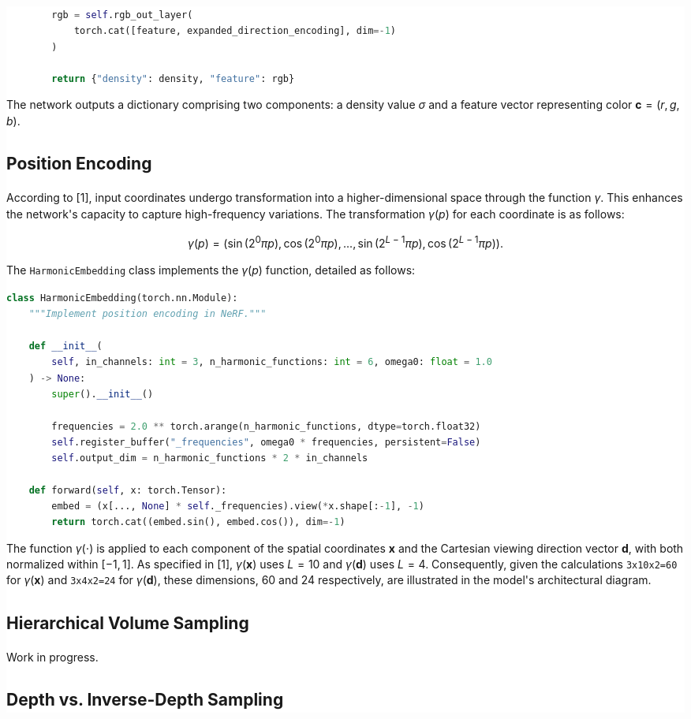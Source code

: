 ```python
        rgb = self.rgb_out_layer(
            torch.cat([feature, expanded_direction_encoding], dim=-1)
        )

        return {"density": density, "feature": rgb}
```

The network outputs a dictionary comprising two components: a density value $\sigma$ and
a feature vector representing color $\mathbf{c} = (r, g, b)$.

## Position Encoding

According to [1], input coordinates undergo transformation into a higher-dimensional
space through the function $\gamma$. This enhances the network's capacity to capture
high-frequency variations. The transformation $\gamma(p)$ for each coordinate is as
follows:

$$
\gamma(p) = (\sin(2^0 \pi p), \cos(2^0 \pi p), ..., \sin(2^{L-1} \pi p), \cos(2^{L-1} \pi p)).
$$

The `HarmonicEmbedding` class implements the $\gamma(p)$ function, detailed as follows:

```python
class HarmonicEmbedding(torch.nn.Module):
    """Implement position encoding in NeRF."""

    def __init__(
        self, in_channels: int = 3, n_harmonic_functions: int = 6, omega0: float = 1.0
    ) -> None:
        super().__init__()

        frequencies = 2.0 ** torch.arange(n_harmonic_functions, dtype=torch.float32)
        self.register_buffer("_frequencies", omega0 * frequencies, persistent=False)
        self.output_dim = n_harmonic_functions * 2 * in_channels

    def forward(self, x: torch.Tensor):
        embed = (x[..., None] * self._frequencies).view(*x.shape[:-1], -1)
        return torch.cat((embed.sin(), embed.cos()), dim=-1)
```

The function $\gamma(\cdot)$ is applied to each component of the spatial coordinates
$\mathbf{x}$ and the Cartesian viewing direction vector $\mathbf{d}$, with both
normalized within $[-1, 1]$. As specified in [1], $\gamma(\mathbf{x})$ uses $L=10$ and
$\gamma(\mathbf{d})$ uses $L=4$. Consequently, given the calculations `3x10x2=60` for
$\gamma(\mathbf{x})$ and `3x4x2=24` for $\gamma(\mathbf{d})$, these dimensions, 60 and
24 respectively, are illustrated in the model's architectural diagram.

## Hierarchical Volume Sampling

Work in progress.

## Depth vs. Inverse-Depth Sampling
